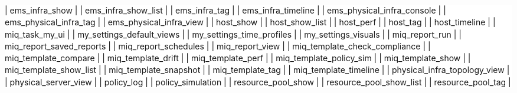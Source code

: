 | ems\_infra\_show                 |
| ems\_infra\_show\_list           |
| ems\_infra\_tag                  |
| ems\_infra\_timeline             |
| ems\_physical\_infra\_console    |
| ems\_physical\_infra\_tag        |
| ems\_physical\_infra\_view       |
| host\_show                       |
| host\_show\_list                 |
| host\_perf                       |
| host\_tag                        |
| host\_timeline                   |
| miq\_task\_my\_ui                |
| my\_settings\_default\_views     |
| my\_settings\_time\_profiles     |
| my\_settings\_visuals            |
| miq\_report\_run                 |
| miq\_report\_saved\_reports      |
| miq\_report\_schedules           |
| miq\_report\_view                |
| miq\_template\_check\_compliance |
| miq\_template\_compare           |
| miq\_template\_drift             |
| miq\_template\_perf              |
| miq\_template\_policy\_sim       |
| miq\_template\_show              |
| miq\_template\_show\_list        |
| miq\_template\_snapshot          |
| miq\_template\_tag               |
| miq\_template\_timeline          |
| physical\_infra\_topology\_view  |
| physical\_server\_view           |
| policy\_log                      |
| policy\_simulation               |
| resource\_pool\_show             |
| resource\_pool\_show\_list       |
| resource\_pool\_tag              |